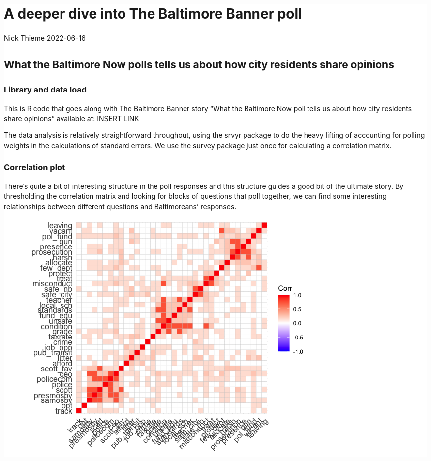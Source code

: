 A deeper dive into The Baltimore Banner poll
================
Nick Thieme
2022-06-16

## What the Baltimore Now polls tells us about how city residents share opinions

### Library and data load

This is R code that goes along with The Baltimore Banner story “What the
Baltimore Now poll tells us about how city residents share opinions”
available at: INSERT LINK

The data analysis is relatively straightforward throughout, using the
srvyr package to do the heavy lifting of accounting for polling weights
in the calculations of standard errors. We use the survey package just
once for calculating a correlation matrix.

### Correlation plot

There’s quite a bit of interesting structure in the poll responses and
this structure guides a good bit of the ultimate story. By thresholding
the correlation matrix and looking for blocks of questions that poll
together, we can find some interesting relationships between different
questions and Baltimoreans’ responses.

![](baltimore_banner_poll_files/figure-gfm/pressure-1.png)
